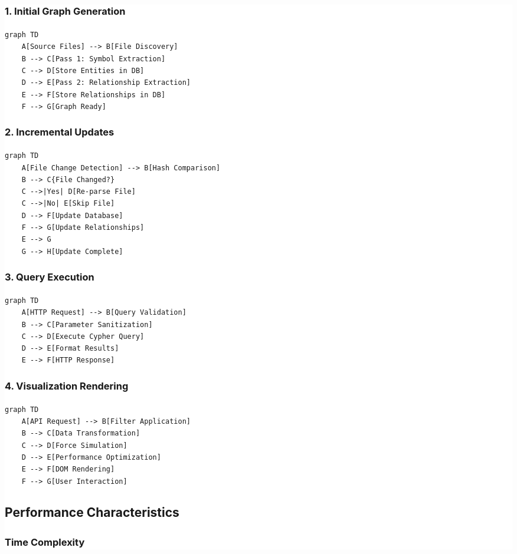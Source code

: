 ### 1. Initial Graph Generation

```mermaid
graph TD
    A[Source Files] --> B[File Discovery]
    B --> C[Pass 1: Symbol Extraction]
    C --> D[Store Entities in DB]
    D --> E[Pass 2: Relationship Extraction]
    E --> F[Store Relationships in DB]
    F --> G[Graph Ready]
```

### 2. Incremental Updates

```mermaid
graph TD
    A[File Change Detection] --> B[Hash Comparison]
    B --> C{File Changed?}
    C -->|Yes| D[Re-parse File]
    C -->|No| E[Skip File]
    D --> F[Update Database]
    F --> G[Update Relationships]
    E --> G
    G --> H[Update Complete]
```

### 3. Query Execution

```mermaid
graph TD
    A[HTTP Request] --> B[Query Validation]
    B --> C[Parameter Sanitization]
    C --> D[Execute Cypher Query]
    D --> E[Format Results]
    E --> F[HTTP Response]
```

### 4. Visualization Rendering

```mermaid
graph TD
    A[API Request] --> B[Filter Application]
    B --> C[Data Transformation]
    C --> D[Force Simulation]
    D --> E[Performance Optimization]
    E --> F[DOM Rendering]
    F --> G[User Interaction]
```

## Performance Characteristics

### Time Complexity
